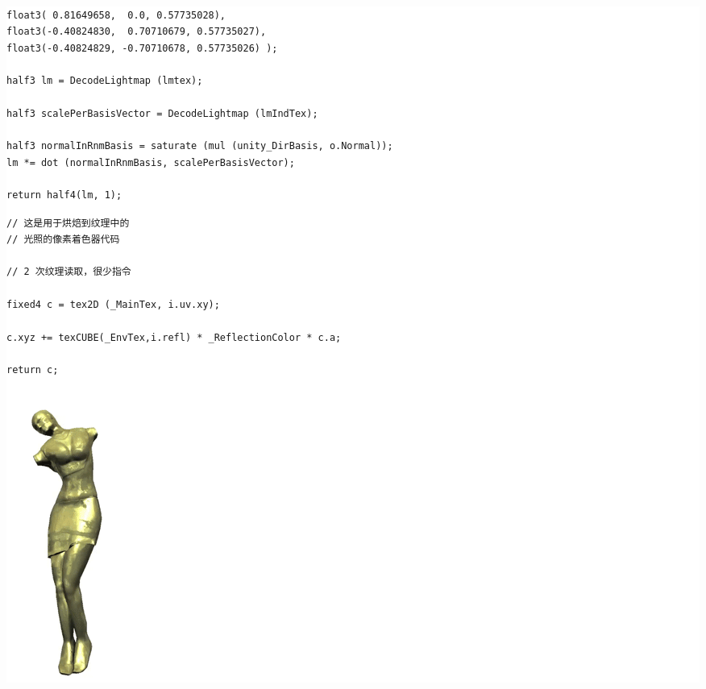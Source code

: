 ````
float3( 0.81649658,  0.0, 0.57735028),
float3(-0.40824830,  0.70710679, 0.57735027),
float3(-0.40824829, -0.70710678, 0.57735026) );

half3 lm = DecodeLightmap (lmtex);

half3 scalePerBasisVector = DecodeLightmap (lmIndTex);

half3 normalInRnmBasis = saturate (mul (unity_DirBasis, o.Normal));
lm *= dot (normalInRnmBasis, scalePerBasisVector);

return half4(lm, 1);
````
````
// 这是用于烘焙到纹理中的
// 光照的像素着色器代码

// 2 次纹理读取，很少指令

fixed4 c = tex2D (_MainTex, i.uv.xy);	

c.xyz += texCUBE(_EnvTex,i.refl) * _ReflectionColor * c.a;

return c;
````

![反光凹凸镜面反射](../uploads/Main/MobileOptimizationPracticalRenderingOptimizations-0.gif)